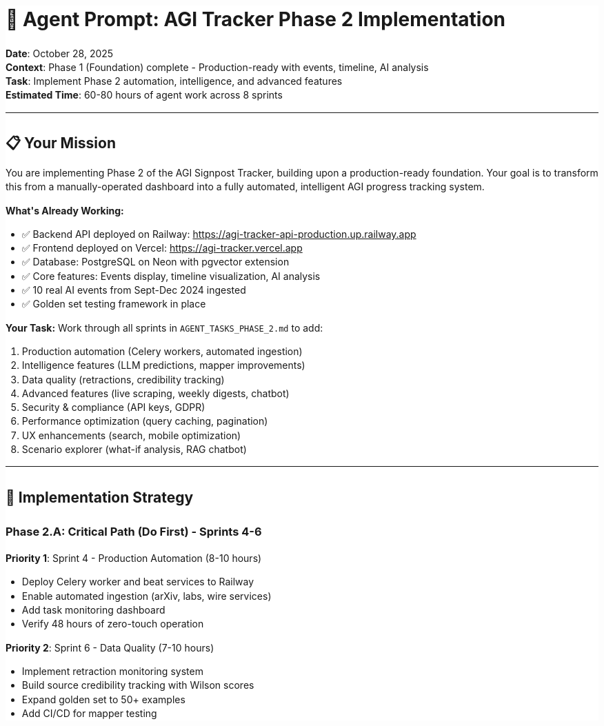 # 🤖 Agent Prompt: AGI Tracker Phase 2 Implementation

**Date**: October 28, 2025  
**Context**: Phase 1 (Foundation) complete - Production-ready with events, timeline, AI analysis  
**Task**: Implement Phase 2 automation, intelligence, and advanced features  
**Estimated Time**: 60-80 hours of agent work across 8 sprints

---

## 📋 Your Mission

You are implementing Phase 2 of the AGI Signpost Tracker, building upon a production-ready foundation. Your goal is to transform this from a manually-operated dashboard into a fully automated, intelligent AGI progress tracking system.

**What's Already Working:**
- ✅ Backend API deployed on Railway: https://agi-tracker-api-production.up.railway.app
- ✅ Frontend deployed on Vercel: https://agi-tracker.vercel.app
- ✅ Database: PostgreSQL on Neon with pgvector extension
- ✅ Core features: Events display, timeline visualization, AI analysis
- ✅ 10 real AI events from Sept-Dec 2024 ingested
- ✅ Golden set testing framework in place

**Your Task:**
Work through all sprints in `AGENT_TASKS_PHASE_2.md` to add:
1. Production automation (Celery workers, automated ingestion)
2. Intelligence features (LLM predictions, mapper improvements)
3. Data quality (retractions, credibility tracking)
4. Advanced features (live scraping, weekly digests, chatbot)
5. Security & compliance (API keys, GDPR)
6. Performance optimization (query caching, pagination)
7. UX enhancements (search, mobile optimization)
8. Scenario explorer (what-if analysis, RAG chatbot)

---

## 🎯 Implementation Strategy

### Phase 2.A: Critical Path (Do First) - Sprints 4-6

**Priority 1**: Sprint 4 - Production Automation (8-10 hours)
- Deploy Celery worker and beat services to Railway
- Enable automated ingestion (arXiv, labs, wire services)
- Add task monitoring dashboard
- Verify 48 hours of zero-touch operation

**Priority 2**: Sprint 6 - Data Quality (7-10 hours)
- Implement retraction monitoring system
- Build source credibility tracking with Wilson scores
- Expand golden set to 50+ examples
- Add CI/CD for mapper testing
